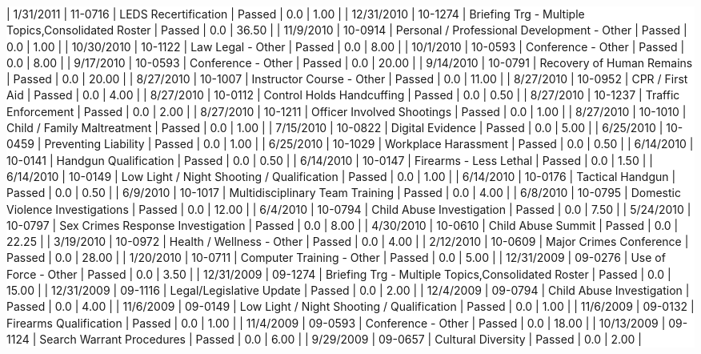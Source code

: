 | 1/31/2011 | 11-0716 | LEDS Recertification | Passed | 0.0 | 1.00 |
| 12/31/2010 | 10-1274 | Briefing Trg - Multiple Topics,Consolidated Roster | Passed | 0.0 | 36.50 |
| 11/9/2010 | 10-0914 | Personal / Professional Development - Other | Passed | 0.0 | 1.00 |
| 10/30/2010 | 10-1122 | Law  Legal - Other | Passed | 0.0 | 8.00 |
| 10/1/2010 | 10-0593 | Conference - Other | Passed | 0.0 | 8.00 |
| 9/17/2010 | 10-0593 | Conference - Other | Passed | 0.0 | 20.00 |
| 9/14/2010 | 10-0791 | Recovery of Human Remains | Passed | 0.0 | 20.00 |
| 8/27/2010 | 10-1007 | Instructor Course - Other | Passed | 0.0 | 11.00 |
| 8/27/2010 | 10-0952 | CPR / First Aid | Passed | 0.0 | 4.00 |
| 8/27/2010 | 10-0112 | Control Holds  Handcuffing | Passed | 0.0 | 0.50 |
| 8/27/2010 | 10-1237 | Traffic Enforcement | Passed | 0.0 | 2.00 |
| 8/27/2010 | 10-1211 | Officer Involved Shootings | Passed | 0.0 | 1.00 |
| 8/27/2010 | 10-1010 | Child / Family Maltreatment | Passed | 0.0 | 1.00 |
| 7/15/2010 | 10-0822 | Digital Evidence | Passed | 0.0 | 5.00 |
| 6/25/2010 | 10-0459 | Preventing Liability | Passed | 0.0 | 1.00 |
| 6/25/2010 | 10-1029 | Workplace Harassment | Passed | 0.0 | 0.50 |
| 6/14/2010 | 10-0141 | Handgun Qualification | Passed | 0.0 | 0.50 |
| 6/14/2010 | 10-0147 | Firearms - Less Lethal | Passed | 0.0 | 1.50 |
| 6/14/2010 | 10-0149 | Low Light / Night Shooting / Qualification | Passed | 0.0 | 1.00 |
| 6/14/2010 | 10-0176 | Tactical Handgun | Passed | 0.0 | 0.50 |
| 6/9/2010 | 10-1017 | Multidisciplinary Team Training | Passed | 0.0 | 4.00 |
| 6/8/2010 | 10-0795 | Domestic Violence Investigations | Passed | 0.0 | 12.00 |
| 6/4/2010 | 10-0794 | Child Abuse Investigation | Passed | 0.0 | 7.50 |
| 5/24/2010 | 10-0797 | Sex Crimes Response  Investigation | Passed | 0.0 | 8.00 |
| 4/30/2010 | 10-0610 | Child Abuse Summit | Passed | 0.0 | 22.25 |
| 3/19/2010 | 10-0972 | Health / Wellness - Other | Passed | 0.0 | 4.00 |
| 2/12/2010 | 10-0609 | Major Crimes Conference | Passed | 0.0 | 28.00 |
| 1/20/2010 | 10-0711 | Computer Training - Other | Passed | 0.0 | 5.00 |
| 12/31/2009 | 09-0276 | Use of Force - Other | Passed | 0.0 | 3.50 |
| 12/31/2009 | 09-1274 | Briefing Trg - Multiple Topics,Consolidated Roster | Passed | 0.0 | 15.00 |
| 12/31/2009 | 09-1116 | Legal/Legislative Update | Passed | 0.0 | 2.00 |
| 12/4/2009 | 09-0794 | Child Abuse Investigation | Passed | 0.0 | 4.00 |
| 11/6/2009 | 09-0149 | Low Light / Night Shooting / Qualification | Passed | 0.0 | 1.00 |
| 11/6/2009 | 09-0132 | Firearms Qualification | Passed | 0.0 | 1.00 |
| 11/4/2009 | 09-0593 | Conference - Other | Passed | 0.0 | 18.00 |
| 10/13/2009 | 09-1124 | Search Warrant Procedures | Passed | 0.0 | 6.00 |
| 9/29/2009 | 09-0657 | Cultural Diversity | Passed | 0.0 | 2.00 |